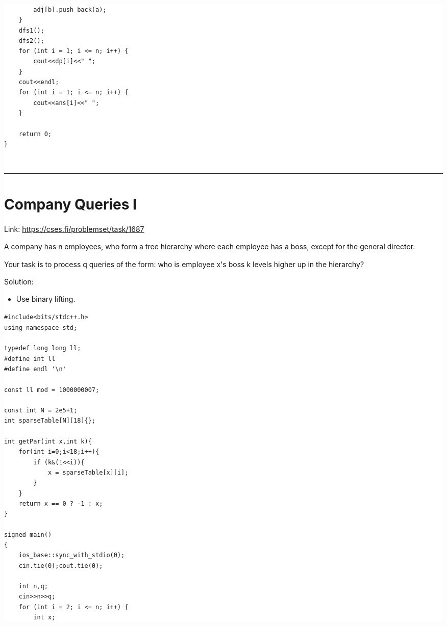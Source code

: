 ```cpp:
        adj[b].push_back(a);
    }
    dfs1();
    dfs2();
    for (int i = 1; i <= n; i++) {
        cout<<dp[i]<<" ";
    }
    cout<<endl;
    for (int i = 1; i <= n; i++) {
        cout<<ans[i]<<" ";
    }

    return 0;
}
```

<br>

___


# Company Queries I

Link: https://cses.fi/problemset/task/1687

A company has n employees, who form a tree hierarchy where each employee has a boss, except for the general director.

Your task is to process q queries of the form: who is employee x's boss k levels higher up in the hierarchy?

Solution:
- Use binary lifting.

```cpp:
#include<bits/stdc++.h>
using namespace std;
 
typedef long long ll;
#define int ll
#define endl '\n'
 
const ll mod = 1000000007;
 
const int N = 2e5+1;
int sparseTable[N][18]{};
 
int getPar(int x,int k){
    for(int i=0;i<18;i++){
        if (k&(1<<i)){
            x = sparseTable[x][i];
        }
    }
    return x == 0 ? -1 : x;
}
 
signed main()
{
    ios_base::sync_with_stdio(0);
    cin.tie(0);cout.tie(0);
    
    int n,q;
    cin>>n>>q;
    for (int i = 2; i <= n; i++) {
        int x;
```